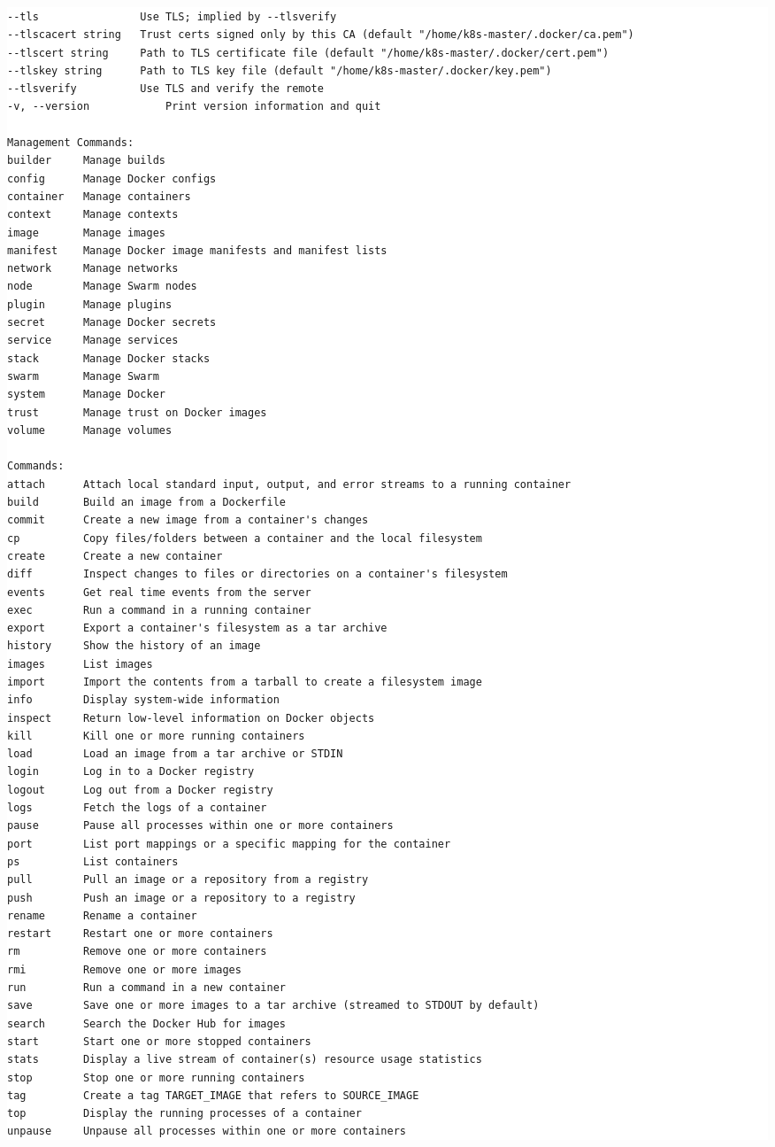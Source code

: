 ```
--tls                Use TLS; implied by --tlsverify
--tlscacert string   Trust certs signed only by this CA (default "/home/k8s-master/.docker/ca.pem")
--tlscert string     Path to TLS certificate file (default "/home/k8s-master/.docker/cert.pem")
--tlskey string      Path to TLS key file (default "/home/k8s-master/.docker/key.pem")
--tlsverify          Use TLS and verify the remote
-v, --version            Print version information and quit

Management Commands:
builder     Manage builds
config      Manage Docker configs
container   Manage containers
context     Manage contexts
image       Manage images
manifest    Manage Docker image manifests and manifest lists
network     Manage networks
node        Manage Swarm nodes
plugin      Manage plugins
secret      Manage Docker secrets
service     Manage services
stack       Manage Docker stacks
swarm       Manage Swarm
system      Manage Docker
trust       Manage trust on Docker images
volume      Manage volumes

Commands:
attach      Attach local standard input, output, and error streams to a running container
build       Build an image from a Dockerfile
commit      Create a new image from a container's changes
cp          Copy files/folders between a container and the local filesystem
create      Create a new container
diff        Inspect changes to files or directories on a container's filesystem
events      Get real time events from the server
exec        Run a command in a running container
export      Export a container's filesystem as a tar archive
history     Show the history of an image
images      List images
import      Import the contents from a tarball to create a filesystem image
info        Display system-wide information
inspect     Return low-level information on Docker objects
kill        Kill one or more running containers
load        Load an image from a tar archive or STDIN
login       Log in to a Docker registry
logout      Log out from a Docker registry
logs        Fetch the logs of a container
pause       Pause all processes within one or more containers
port        List port mappings or a specific mapping for the container
ps          List containers
pull        Pull an image or a repository from a registry
push        Push an image or a repository to a registry
rename      Rename a container
restart     Restart one or more containers
rm          Remove one or more containers
rmi         Remove one or more images
run         Run a command in a new container
save        Save one or more images to a tar archive (streamed to STDOUT by default)
search      Search the Docker Hub for images
start       Start one or more stopped containers
stats       Display a live stream of container(s) resource usage statistics
stop        Stop one or more running containers
tag         Create a tag TARGET_IMAGE that refers to SOURCE_IMAGE
top         Display the running processes of a container
unpause     Unpause all processes within one or more containers
```